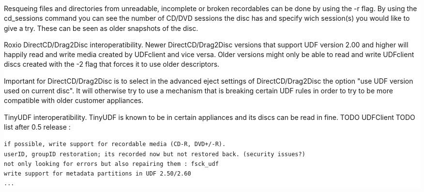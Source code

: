 Resqueing files and directories from unreadable, incomplete or broken recordables can be done by using the -r flag. By using the cd_sessions command you can see the number of CD/DVD sessions the disc has and specify wich session(s) you would like to give a try. These can be seen as older snapshots of the disc.

Roxio DirectCD/Drag2Disc interoperatibility. Newer DirectCD/Drag2Disc versions that support UDF version 2.00 and higher will happily read and write media created by UDFclient and vice versa. Older versions might only be able to read and write UDFclient discs created with the -2 flag that forces it to use older descriptors.

Important for DirectCD/Drag2Disc is to select in the advanced eject settings of DirectCD/Drag2Disc the option "use UDF version used on current disc". It will otherwise try to use a mechanism that is breaking certain UDF rules in order to try to be more compatible with older customer appliances.

TinyUDF interoperatibility. TinyUDF is known to be in certain appliances and its discs can be read in fine.
TODO
UDFClient TODO list after 0.5 release :

    if possible, write support for recordable media (CD-R, DVD+/-R).
    userID, groupID restoration; its recorded now but not restored back. (security issues?)
    not only looking for errors but also repairing them : fsck_udf
    write support for metadata partitions in UDF 2.50/2.60
    ...


